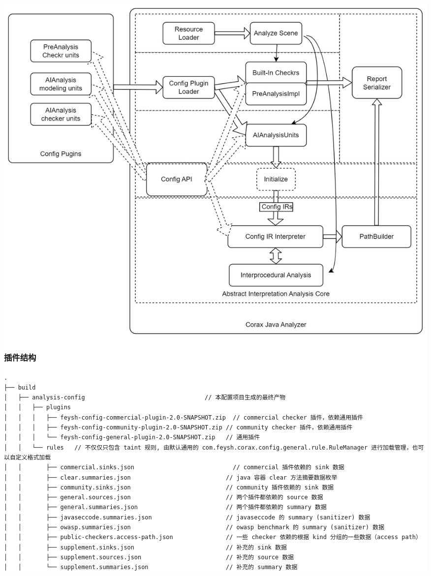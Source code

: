 ![架构图](../image/infrastructure.jpg)



### 插件结构

```
.
├── build
│   ├── analysis-config                                  // 本配置项目生成的最终产物
│   │   ├── plugins
│   │   │   ├── feysh-config-commercial-plugin-2.0-SNAPSHOT.zip  // commercial checker 插件，依赖通用插件
│   │   │   ├── feysh-config-community-plugin-2.0-SNAPSHOT.zip // community checker 插件，依赖通用插件
│   │   │   └── feysh-config-general-plugin-2.0-SNAPSHOT.zip   // 通用插件
│   │   └── rules   // 不仅仅只包含 taint 规则, 由默认通用的 com.feysh.corax.config.general.rule.RuleManager 进行加载管理，也可以自定义格式加载
│   │       ├── commercial.sinks.json                            // commercial 插件依赖的 sink 数据
│   │       ├── clear.summaries.json                           // java 容器 clear 方法摘要数据枚举
│   │       ├── community.sinks.json                           // community 插件依赖的 sink 数据
│   │       ├── general.sources.json                           // 两个插件都依赖的 source 数据
│   │       ├── general.summaries.json                         // 两个插件都依赖的 summary 数据
│   │       ├── javaseccode.summaries.json                     // javaseccode 的 summary (sanitizer) 数据
│   │       ├── owasp.summaries.json                           // owasp benchmark 的 summary (sanitizer) 数据
│   │       ├── public-checkers.access-path.json               // 一些 checker 依赖的根据 kind 分组的一些数据（access path）
│   │       ├── supplement.sinks.json                          // 补充的 sink 数据
│   │       ├── supplement.sources.json                        // 补充的 source 数据
│   │       └── supplement.summaries.json                      // 补充的 summary 数据
```